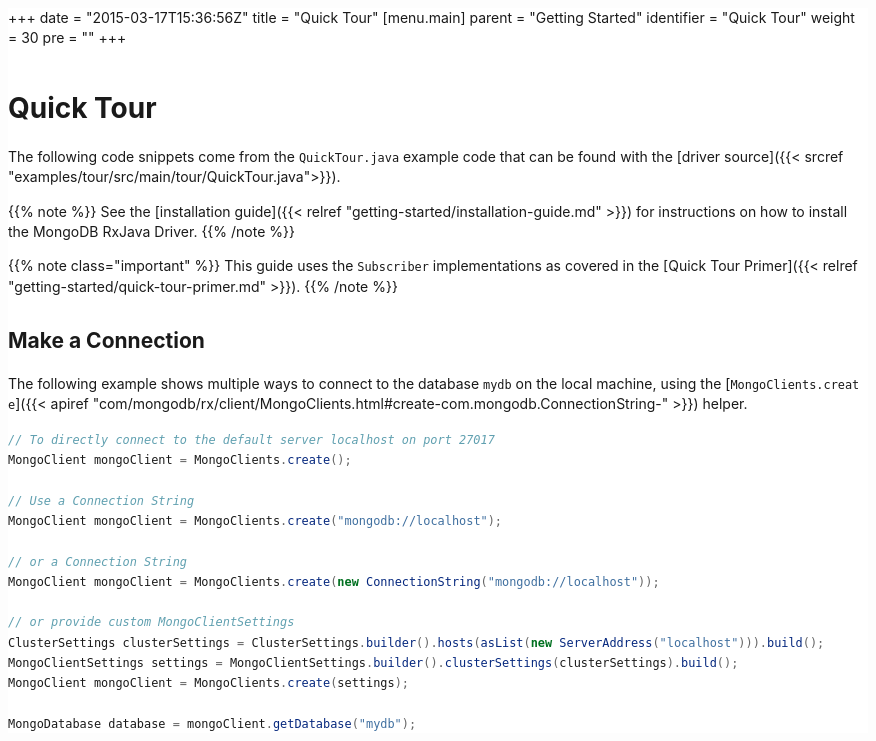 +++
date = "2015-03-17T15:36:56Z"
title = "Quick Tour"
[menu.main]
  parent = "Getting Started"
  identifier = "Quick Tour"
  weight = 30
  pre = "<i class='fa'></i>"
+++

# Quick Tour

The following code snippets come from the `QuickTour.java` example code
that can be found with the [driver
source]({{< srcref "examples/tour/src/main/tour/QuickTour.java">}}).

{{% note %}}
See the [installation guide]({{< relref "getting-started/installation-guide.md" >}})
for instructions on how to install the MongoDB RxJava Driver.
{{% /note %}}


{{% note class="important" %}}
This guide uses the `Subscriber` implementations as covered in the [Quick Tour Primer]({{< relref "getting-started/quick-tour-primer.md" >}}).
{{% /note %}}

## Make a Connection

The following example shows multiple ways to connect to the database `mydb` on the local machine, using the 
[`MongoClients.create`]({{< apiref "com/mongodb/rx/client/MongoClients.html#create-com.mongodb.ConnectionString-" >}}) helper.


```java
// To directly connect to the default server localhost on port 27017
MongoClient mongoClient = MongoClients.create();

// Use a Connection String
MongoClient mongoClient = MongoClients.create("mongodb://localhost");

// or a Connection String
MongoClient mongoClient = MongoClients.create(new ConnectionString("mongodb://localhost"));

// or provide custom MongoClientSettings
ClusterSettings clusterSettings = ClusterSettings.builder().hosts(asList(new ServerAddress("localhost"))).build();
MongoClientSettings settings = MongoClientSettings.builder().clusterSettings(clusterSettings).build();
MongoClient mongoClient = MongoClients.create(settings);

MongoDatabase database = mongoClient.getDatabase("mydb");
```
